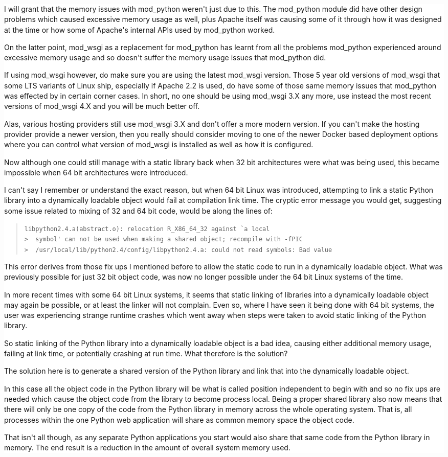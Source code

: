 I will grant that the memory issues with mod\_python weren't just due to this. The mod\_python module did have other design problems which caused excessive memory usage as well, plus Apache itself was causing some of it through how it was designed at the time or how some of Apache's internal APIs used by mod\_python worked.

On the latter point, mod\_wsgi as a replacement for mod\_python has learnt from all the problems mod\_python experienced around excessive memory usage and so doesn't suffer the memory usage issues that mod\_python did.

If using mod\_wsgi however, do make sure you are using the latest mod\_wsgi version. Those 5 year old versions of mod\_wsgi that some LTS variants of Linux ship, especially if Apache 2.2 is used, do have some of those same memory issues that mod\_python was effected by in certain corner cases. In short, no one should be using mod\_wsgi 3.X any more, use instead the most recent versions of mod\_wsgi 4.X and you will be much better off.

Alas, various hosting providers still use mod\_wsgi 3.X and don't offer a more modern version. If you can't make the hosting provider provide a newer version, then you really should consider moving to one of the newer Docker based deployment options where you can control what version of mod\_wsgi is installed as well as how it is configured.

Now although one could still manage with a static library back when 32 bit architectures were what was being used, this became impossible when 64 bit architectures were introduced.

I can't say I remember or understand the exact reason, but when 64 bit Linux was introduced, attempting to link a static Python library into a dynamically loadable object would fail at compilation link time. The cryptic error message you would get, suggesting some issue related to mixing of 32 and 64 bit code, would be along the lines of:

> 
>     libpython2.4.a(abstract.o): relocation R_X86_64_32 against `a local  
>     >  symbol' can not be used when making a shared object; recompile with -fPIC  
>     >  /usr/local/lib/python2.4/config/libpython2.4.a: could not read symbols: Bad value

This error derives from those fix ups I mentioned before to allow the static code to run in a dynamically loadable object. What was previously possible for just 32 bit object code, was now no longer possible under the 64 bit Linux systems of the time.

In more recent times with some 64 bit Linux systems, it seems that static linking of libraries into a dynamically loadable object may again be possible, or at least the linker will not complain. Even so, where I have seen it being done with 64 bit systems, the user was experiencing strange runtime crashes which went away when steps were taken to avoid static linking of the Python library.

So static linking of the Python library into a dynamically loadable object is a bad idea, causing either additional memory usage, failing at link time, or potentially crashing at run time. What therefore is the solution?

The solution here is to generate a shared version of the Python library and link that into the dynamically loadable object.

In this case all the object code in the Python library will be what is called position independent to begin with and so no fix ups are needed which cause the object code from the library to become process local. Being a proper shared library also now means that there will only be one copy of the code from the Python library in memory across the whole operating system. That is, all processes within the one Python web application will share as common memory space the object code.

That isn't all though, as any separate Python applications you start would also share that same code from the Python library in memory. The end result is a reduction in the amount of overall system memory used.
